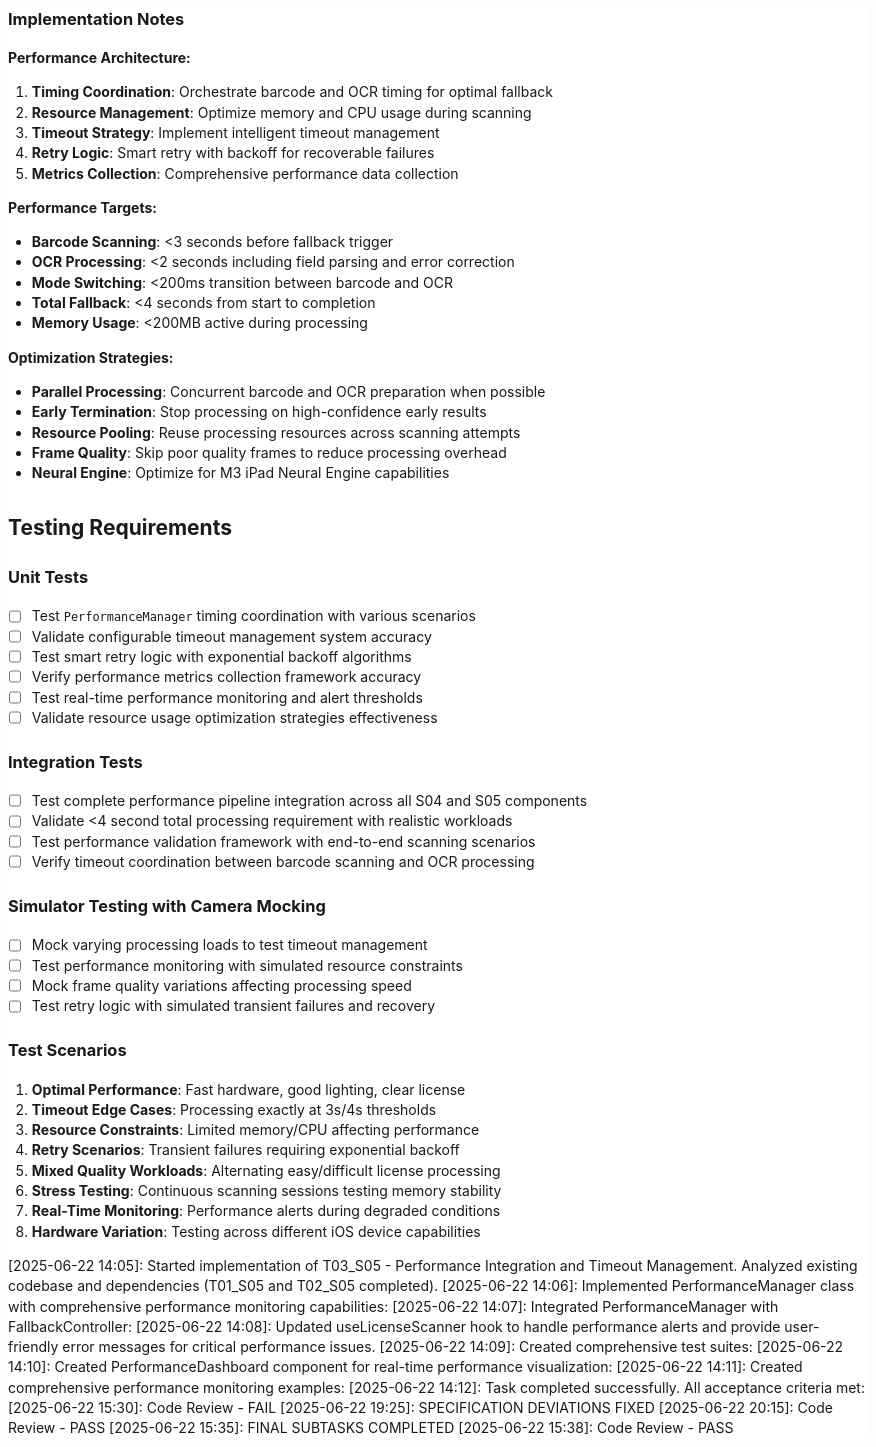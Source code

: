 ### Implementation Notes

**Performance Architecture:**
1. **Timing Coordination**: Orchestrate barcode and OCR timing for optimal fallback
2. **Resource Management**: Optimize memory and CPU usage during scanning
3. **Timeout Strategy**: Implement intelligent timeout management
4. **Retry Logic**: Smart retry with backoff for recoverable failures
5. **Metrics Collection**: Comprehensive performance data collection

**Performance Targets:**
- **Barcode Scanning**: <3 seconds before fallback trigger
- **OCR Processing**: <2 seconds including field parsing and error correction
- **Mode Switching**: <200ms transition between barcode and OCR
- **Total Fallback**: <4 seconds from start to completion
- **Memory Usage**: <200MB active during processing

**Optimization Strategies:**
- **Parallel Processing**: Concurrent barcode and OCR preparation when possible
- **Early Termination**: Stop processing on high-confidence early results
- **Resource Pooling**: Reuse processing resources across scanning attempts
- **Frame Quality**: Skip poor quality frames to reduce processing overhead
- **Neural Engine**: Optimize for M3 iPad Neural Engine capabilities

## Testing Requirements

### Unit Tests
- [ ] Test `PerformanceManager` timing coordination with various scenarios
- [ ] Validate configurable timeout management system accuracy
- [ ] Test smart retry logic with exponential backoff algorithms
- [ ] Verify performance metrics collection framework accuracy
- [ ] Test real-time performance monitoring and alert thresholds
- [ ] Validate resource usage optimization strategies effectiveness

### Integration Tests
- [ ] Test complete performance pipeline integration across all S04 and S05 components
- [ ] Validate <4 second total processing requirement with realistic workloads
- [ ] Test performance validation framework with end-to-end scanning scenarios
- [ ] Verify timeout coordination between barcode scanning and OCR processing

### Simulator Testing with Camera Mocking
- [ ] Mock varying processing loads to test timeout management
- [ ] Test performance monitoring with simulated resource constraints
- [ ] Mock frame quality variations affecting processing speed
- [ ] Test retry logic with simulated transient failures and recovery

### Test Scenarios
1. **Optimal Performance**: Fast hardware, good lighting, clear license
2. **Timeout Edge Cases**: Processing exactly at 3s/4s thresholds
3. **Resource Constraints**: Limited memory/CPU affecting performance
4. **Retry Scenarios**: Transient failures requiring exponential backoff
5. **Mixed Quality Workloads**: Alternating easy/difficult license processing
6. **Stress Testing**: Continuous scanning sessions testing memory stability
7. **Real-Time Monitoring**: Performance alerts during degraded conditions
8. **Hardware Variation**: Testing across different iOS device capabilities


[2025-06-22 14:05]: Started implementation of T03_S05 - Performance Integration and Timeout Management. Analyzed existing codebase and dependencies (T01_S05 and T02_S05 completed).
[2025-06-22 14:06]: Implemented PerformanceManager class with comprehensive performance monitoring capabilities:
[2025-06-22 14:07]: Integrated PerformanceManager with FallbackController:
[2025-06-22 14:08]: Updated useLicenseScanner hook to handle performance alerts and provide user-friendly error messages for critical performance issues.
[2025-06-22 14:09]: Created comprehensive test suites:
[2025-06-22 14:10]: Created PerformanceDashboard component for real-time performance visualization:
[2025-06-22 14:11]: Created comprehensive performance monitoring examples:
[2025-06-22 14:12]: Task completed successfully. All acceptance criteria met:
[2025-06-22 15:30]: Code Review - FAIL
[2025-06-22 19:25]: SPECIFICATION DEVIATIONS FIXED
[2025-06-22 20:15]: Code Review - PASS
[2025-06-22 15:35]: FINAL SUBTASKS COMPLETED
[2025-06-22 15:38]: Code Review - PASS